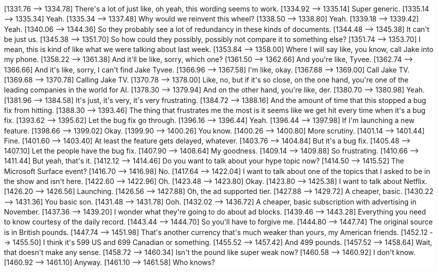 [1331.76 --> 1334.78]  There's a lot of just like, oh yeah, this wording seems to work.
[1334.92 --> 1335.14]  Super generic.
[1335.14 --> 1335.34]  Yeah.
[1335.34 --> 1337.48]  Why would we reinvent this wheel?
[1338.50 --> 1338.80]  Yeah.
[1339.18 --> 1339.42]  Yeah.
[1340.06 --> 1344.36]  So they probably see a lot of redundancy in these kinds of documents.
[1344.48 --> 1345.38]  It can't be just us.
[1345.38 --> 1351.70]  So how could they possibly, possibly not compare it to something else?
[1351.74 --> 1353.70]  I mean, this is kind of like what we were talking about last week.
[1353.84 --> 1358.00]  Where I will say like, you know, call Jake into my phone.
[1358.22 --> 1361.38]  And it'll be like, sorry, which one?
[1361.50 --> 1362.66]  And you're like, Tyvee.
[1362.74 --> 1366.66]  And it's like, sorry, I can't find Jake Tyvee.
[1366.96 --> 1367.58]  I'm like, okay.
[1367.88 --> 1369.00]  Call Jake TV.
[1369.68 --> 1370.78]  Calling Jake TV.
[1370.78 --> 1378.00]  Like, no, but if it's so close, on the one hand, you're one of the leading companies in the world for AI.
[1378.30 --> 1379.94]  And on the other hand, you're like, der.
[1380.70 --> 1380.98]  Yeah.
[1381.96 --> 1384.58]  It's just, it's very, it's very frustrating.
[1384.72 --> 1388.16]  And the amount of time that this stopped a bug fix from hitting.
[1388.30 --> 1393.46]  The thing that frustrates me the most is it seems like we get hit every time when it's a bug fix.
[1393.62 --> 1395.62]  Let the bug fix go through.
[1396.16 --> 1396.44]  Yeah.
[1396.44 --> 1397.98]  If I'm launching a new feature.
[1398.66 --> 1399.02]  Okay.
[1399.90 --> 1400.26]  You know.
[1400.26 --> 1400.80]  More scrutiny.
[1401.14 --> 1401.44]  Fine.
[1401.60 --> 1403.40]  At least the feature gets delayed, whatever.
[1403.76 --> 1404.84]  But it's a bug fix.
[1405.48 --> 1407.10]  Let the people have the bug fix.
[1407.90 --> 1408.64]  My goodness.
[1409.14 --> 1409.88]  So frustrating.
[1410.66 --> 1411.44]  But yeah, that's it.
[1412.12 --> 1414.46]  Do you want to talk about your hype topic now?
[1414.50 --> 1415.52]  The Microsoft Surface event?
[1416.70 --> 1416.98]  No.
[1417.64 --> 1422.04]  I want to talk about one of the topics that I asked to be in the show and isn't here.
[1422.60 --> 1422.96]  Oh.
[1423.48 --> 1423.80]  Okay.
[1423.80 --> 1425.38]  I want to talk about Netflix.
[1426.20 --> 1426.56]  Launching.
[1426.56 --> 1427.88]  Oh, the ad supported tier.
[1427.88 --> 1429.72]  A cheaper, basic.
[1430.22 --> 1431.36]  You basic son.
[1431.48 --> 1431.78]  Ooh.
[1432.02 --> 1436.72]  A cheaper, basic subscription with advertising in November.
[1437.36 --> 1439.20]  I wonder what they're going to do about ad blocks.
[1439.46 --> 1443.28]  Everything you need to know courtesy of the daily record.
[1443.44 --> 1444.70]  So you'll have to forgive me.
[1444.80 --> 1447.74]  The original source is in British pounds.
[1447.74 --> 1451.98]  That's another currency that's much weaker than yours, my American friends.
[1452.12 --> 1455.50]  I think it's 599 US and 699 Canadian or something.
[1455.52 --> 1457.42]  And 499 pounds.
[1457.52 --> 1458.64]  Wait, that doesn't make any sense.
[1458.72 --> 1460.34]  Isn't the pound like super weak now?
[1460.58 --> 1460.92]  I don't know.
[1460.92 --> 1461.10]  Anyway.
[1461.10 --> 1461.58]  Who knows?
